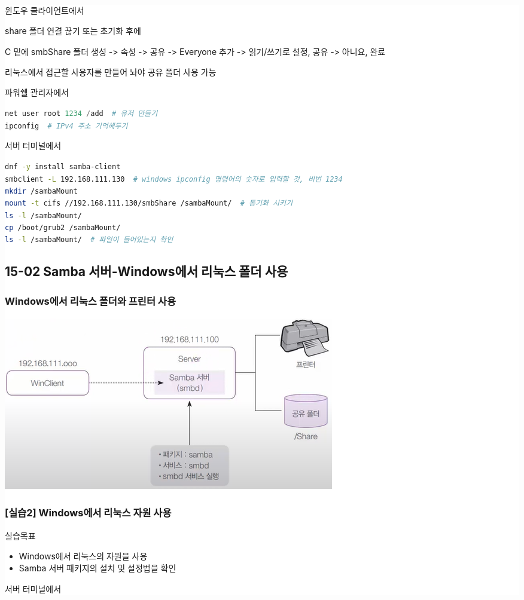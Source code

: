 윈도우 클라이언트에서

share 폴더 연결 끊기 또는 초기화 후에

C 밑에 smbShare 폴더 생성 -> 속성 -> 공유 -> Everyone 추가 -> 읽기/쓰기로 설정, 공유 -> 아니요, 완료

리눅스에서 접근할 사용자를 만들어 놔야 공유 폴더 사용 가능

파워쉘 관리자에서

```powershell
net user root 1234 /add  # 유저 만들기
ipconfig  # IPv4 주소 기억해두기
```

서버 터미널에서

```bash
dnf -y install samba-client
smbclient -L 192.168.111.130  # windows ipconfig 명령어의 숫자로 입력할 것, 비번 1234
mkdir /sambaMount
mount -t cifs //192.168.111.130/smbShare /sambaMount/  # 동기화 시키기
ls -l /sambaMount/
cp /boot/grub2 /sambaMount/
ls -l /sambaMount/  # 파일이 들어있는지 확인
```

## 15-02 Samba 서버-Windows에서 리눅스 폴더 사용

### Windows에서 리눅스 폴더와 프린터 사용

![15-02 Samba 서버 구현도2](./assets/15-02Samba서버구현도2.png)

### [실습2] Windows에서 리눅스 자원 사용

실습목표
- Windows에서 리눅스의 자원을 사용
- Samba 서버 패키지의 설치 및 설정법을 확인

서버 터미널에서
